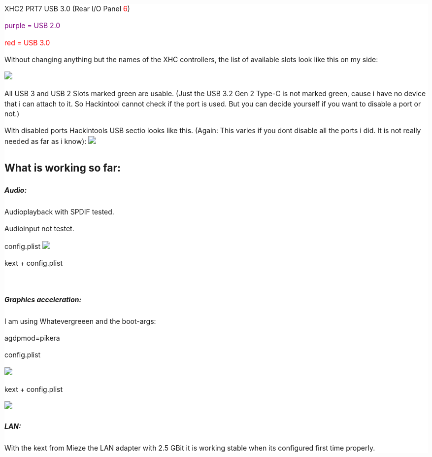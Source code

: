 XHC2 PRT7 USB 3.0 (Rear I/O Panel <span style="color: red">6</span>)

<span style="color: purple">purple = USB 2.0</span> 

<span style="color: red">red = USB 3.0</span> 



Without changing anything but the names of the XHC controllers, the list of available slots look like this on my side:

![](/Users/schulteand/Documents/AMD-3900x_MSI-Unify-X570_AMD-X5700XT/docs/img/Mainboard/FullActivatedPorts.png)

All USB 3 and USB 2 Slots marked green are usable. (Just the USB 3.2 Gen 2 Type-C is not marked green, cause i have no device that i can attach to it. So Hackintool cannot check if the port is used. But you can decide yourself if you want to disable a port or not.)

With disabled ports Hackintools USB sectio looks like this. (Again: This varies if you dont disable all the ports i did. It is not really needed as far as i know):
![](/Users/schulteand/Documents/AMD-3900x_MSI-Unify-X570_AMD-X5700XT/docs/img/Mainboard/ReducedActivatedPorts.png)



## What is working so far:

##### Audio:

Audioplayback with SPDIF tested.

Audioinput not testet.

config.plist
![](/Users/schulteand/Documents/AMD-3900x_MSI-Unify-X570_AMD-X5700XT/docs/img/Audio/configplist.png)

kext + config.plist

<img src="/Users/schulteand/Documents/AMD-3900x_MSI-Unify-X570_AMD-X5700XT/docs/img/Audio/kextANDconfigplist.png" title="" alt="" width="508">



##### Graphics acceleration:

I am using Whatevergreeen and the boot-args: 

agdpmod=pikera

config.plist

![](/Users/schulteand/Documents/AMD-3900x_MSI-Unify-X570_AMD-X5700XT/docs/img/moreGPUpower/configplist.png)

kext + config.plist

![](/Users/schulteand/Documents/AMD-3900x_MSI-Unify-X570_AMD-X5700XT/docs/img/moreGPUpower/kextANDconfigplist.png)



##### LAN:

With the kext from Mieze the LAN adapter with 2.5 GBit it is working stable when its configured first time properly. 
